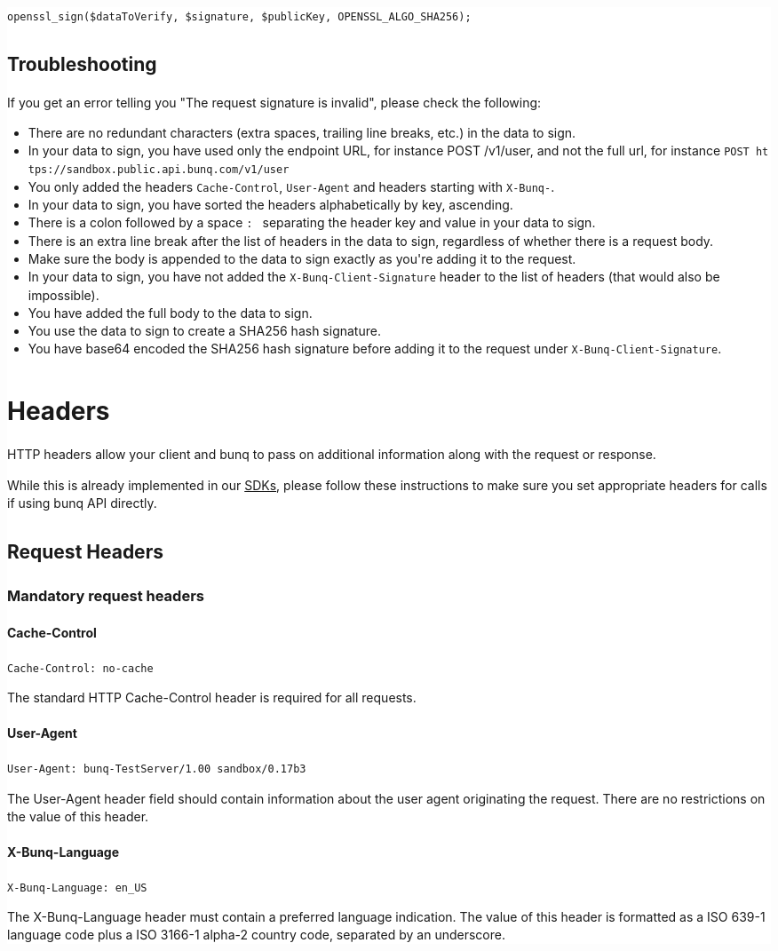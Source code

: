 `openssl_sign($dataToVerify, $signature, $publicKey, OPENSSL_ALGO_SHA256);`

## Troubleshooting

If you get an error telling you "The request signature is invalid", please check the following:

- There are no redundant characters (extra spaces, trailing line breaks, etc.) in the data to sign.
- In your data to sign, you have used only the endpoint URL, for instance POST /v1/user, and not the full url, for instance `POST https://sandbox.public.api.bunq.com/v1/user`
- You only added the headers `Cache-Control`, `User-Agent` and headers starting with `X-Bunq-`.
- In your data to sign, you have sorted the headers alphabetically by key, ascending.
- There is a colon followed by a space `: ` separating the header key and value in your data to sign.
- There is an extra line break after the list of headers in the data to sign, regardless of whether there is a request body.
- Make sure the body is appended to the data to sign exactly as you're adding it to the request.
- In your data to sign, you have not added the `X-Bunq-Client-Signature` header to the list of headers (that would also be impossible).
- You have added the full body to the data to sign.
- You use the data to sign to create a SHA256 hash signature.
- You have base64 encoded the SHA256 hash signature before adding it to the request under `X-Bunq-Client-Signature`.

# Headers

HTTP headers allow your client and bunq to pass on additional information along with the request or response.

While this is already implemented in our [SDKs](https://github.com/bunq), please follow these instructions to make sure you set appropriate headers for calls if using bunq API directly.

## Request Headers

### Mandatory request headers

#### Cache-Control

`Cache-Control: no-cache`

The standard HTTP Cache-Control header is required for all requests.

#### User-Agent

`User-Agent: bunq-TestServer/1.00 sandbox/0.17b3`

The User-Agent header field should contain information about the user agent originating the request. There are no restrictions on the value of this header.

#### X-Bunq-Language

`X-Bunq-Language: en_US`

The X-Bunq-Language header must contain a preferred language indication. The value of this header is formatted as a ISO 639-1 language code plus a ISO 3166-1 alpha-2 country code, separated by an underscore.
